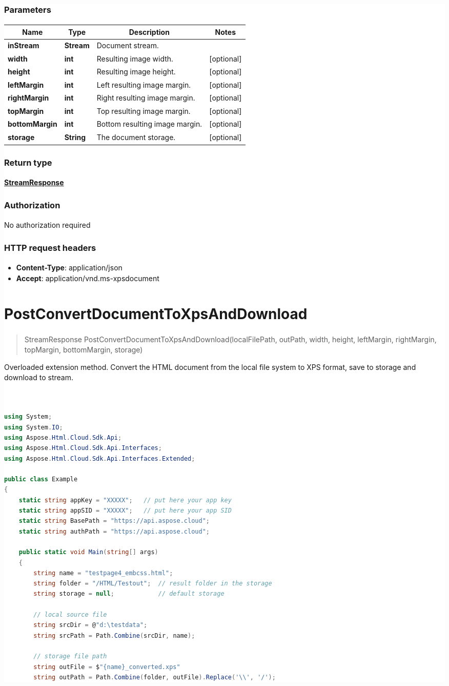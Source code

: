 ### Parameters

Name | Type | Description  | Notes
------------- | ------------- | ------------- | -------------
 **inStream** | **Stream**| Document stream. |
 **width** | **int**| Resulting image width.  | [optional]
 **height** | **int**| Resulting image height.  | [optional]
 **leftMargin** | **int**| Left resulting image margin. | [optional]
 **rightMargin** | **int**| Right resulting image margin. | [optional]
 **topMargin** | **int**| Top resulting image margin. | [optional]
 **bottomMargin** | **int**| Bottom resulting image margin. | [optional]
 **storage** | **String**| The document storage. | [optional]

### Return type

[**StreamResponse**](StreamResponse.md)

### Authorization

No authorization required

### HTTP request headers

 - **Content-Type**: application/json
 - **Accept**: application/vnd.ms-xpsdocument
  
 
 <a name="PostConvertDocumentToXpsAndDownload_1"></a>
# **PostConvertDocumentToXpsAndDownload**
> StreamResponse PostConvertDocumentToXpsAndDownload(localFilePath, outPath, width, height, leftMargin, rightMargin, topMargin, bottomMargin, storage)

Overloaded extension method. Convert the HTML document from the local file system to XPS format, save to storage and download to stream.

```csharp


using System;
using System.IO;
using Aspose.Html.Cloud.Sdk.Api;
using Aspose.Html.Cloud.Sdk.Api.Interfaces;
using Aspose.Html.Cloud.Sdk.Api.Interfaces.Extended;

public class Example
{
	static string appKey = "XXXXX";   // put here your app key
	static string appSID = "XXXXX";   // put here your app SID
	static string BasePath = "https://api.aspose.cloud";
	static string authPath = "https://api.aspose.cloud";

	public static void Main(string[] args)
	{
		string name = "testpage4_embcss.html";
		string folder = "/HTML/Testout";  // result folder in the storage 
		string storage = null;            // default storage
		
		// local source file
		string srcDir = @"d:\testdata";
		string srcPath = Path.Combine(srcDir, name);
		
		// storage file path
		string outFile = $"{name}_converted.xps"
		string outPath = Path.Combine(folder, outFile).Replace('\\', '/');
```